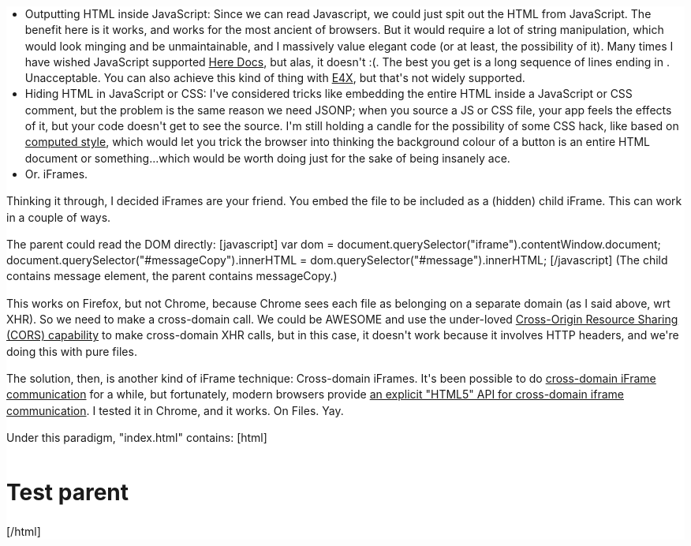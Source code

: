 * Outputting HTML inside JavaScript: Since we can read Javascript, we could just spit out the HTML from JavaScript. The benefit here is it works, and works for the most ancient of browsers. But it would require a lot of string manipulation, which would look minging and be unmaintainable, and I massively value elegant code (or at least, the possibility of it).  Many times I have wished JavaScript supported <a href="http://en.wikipedia.org/wiki/Here_document">Here Docs</a>, but alas, it doesn't :(. The best you get is a long sequence of lines ending in \. Unacceptable. You can also achieve this kind of thing with <a href="http://en.wikipedia.org/wiki/ECMAScript_for_XML">E4X</a>, but that's not widely supported.
* Hiding HTML in JavaScript or CSS: I've considered tricks like embedding the entire HTML inside a JavaScript or CSS comment, but the problem is the same reason we need JSONP; when you source a JS or CSS file, your app feels the effects of it, but your code doesn't get to see the source. I'm still holding a candle for the possibility of some CSS hack, like based on <a href="http://blog.stchur.com/2006/06/21/css-computed-style/">computed style</a>, which would let you trick the browser into thinking the background colour of a button is an entire HTML document or something...which would be worth doing just for the sake of being insanely ace.
* Or. iFrames.

Thinking it through, I decided iFrames are your friend. You embed the file to be included as a (hidden) child iFrame. This can work in a couple of ways.

The parent could read the DOM directly:
[javascript]
    var dom = document.querySelector("iframe").contentWindow.document;
    document.querySelector("#messageCopy").innerHTML = dom.querySelector("#message").innerHTML;
[/javascript]
(The child contains message element, the parent contains messageCopy.)

This works on Firefox, but not Chrome, because Chrome sees each file as belonging on a separate domain (as I said above, wrt XHR). So we need to make a cross-domain call. We could be AWESOME and use the under-loved <a href="http://softwareas.com/cors-scraping-and-microformats">Cross-Origin Resource Sharing (CORS) capability</a> to make cross-domain XHR calls, but in this case, it doesn't work because it involves HTTP headers, and we're doing this with pure files.

The solution, then, is another kind of iFrame technique: Cross-domain iFrames. It's been possible to do <a href="http://softwareas.com/cross-domain-communication-with-iframes">cross-domain iFrame communication</a> for a while, but fortunately, modern browsers provide <a href="http://www.whatwg.org/specs/web-apps/current-work/multipage/comms.html">an explicit "HTML5" API for cross-domain iframe communication</a>. I tested it in Chrome, and it works. On Files. Yay.

Under this paradigm, "index.html" contains:
[html]
<script>
  window.onload = function() {
    window.addEventListener("message", function(e) {
      document.querySelector("#messageCopy").innerHTML = e.data;
    }, false);
   document.querySelector("iframe").contentWindow.postMessage(null, "*");
  };
</script>
<h1>Test parent</h1>
<div id="messageCopy"></div>
<iframe src="included.html"></iframe>
[/html]
